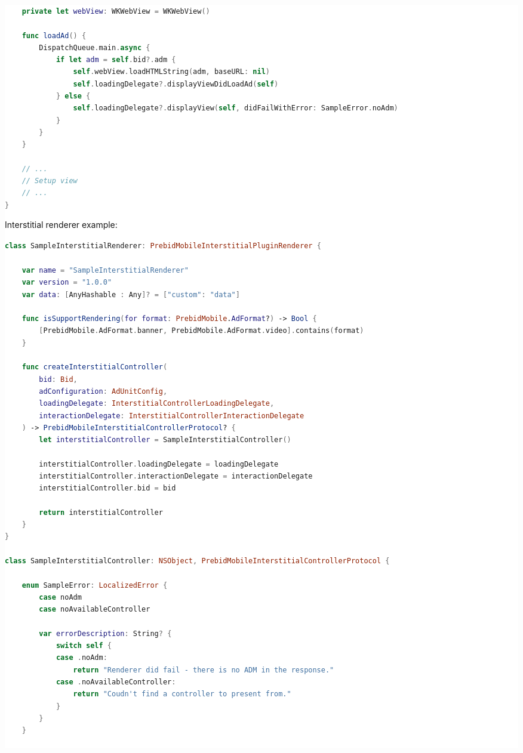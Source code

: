 ```swift
    private let webView: WKWebView = WKWebView()
    
    func loadAd() {
        DispatchQueue.main.async {
            if let adm = self.bid?.adm {
                self.webView.loadHTMLString(adm, baseURL: nil)
                self.loadingDelegate?.displayViewDidLoadAd(self)
            } else {
                self.loadingDelegate?.displayView(self, didFailWithError: SampleError.noAdm)
            }
        }
    }
    
    // ...
    // Setup view
    // ...
}
```

Interstitial renderer example: 

```swift
class SampleInterstitialRenderer: PrebidMobileInterstitialPluginRenderer {
    
    var name = "SampleInterstitialRenderer"
    var version = "1.0.0"
    var data: [AnyHashable : Any]? = ["custom": "data"]
    
    func isSupportRendering(for format: PrebidMobile.AdFormat?) -> Bool {
        [PrebidMobile.AdFormat.banner, PrebidMobile.AdFormat.video].contains(format)
    }
    
    func createInterstitialController(
        bid: Bid,
        adConfiguration: AdUnitConfig,
        loadingDelegate: InterstitialControllerLoadingDelegate,
        interactionDelegate: InterstitialControllerInteractionDelegate
    ) -> PrebidMobileInterstitialControllerProtocol? {
        let interstitialController = SampleInterstitialController()
        
        interstitialController.loadingDelegate = loadingDelegate
        interstitialController.interactionDelegate = interactionDelegate
        interstitialController.bid = bid
        
        return interstitialController
    }
}

class SampleInterstitialController: NSObject, PrebidMobileInterstitialControllerProtocol {
    
    enum SampleError: LocalizedError {
        case noAdm
        case noAvailableController
        
        var errorDescription: String? {
            switch self {
            case .noAdm:
                return "Renderer did fail - there is no ADM in the response."
            case .noAvailableController:
                return "Coudn't find a controller to present from."
            }
        }
    }
    
```